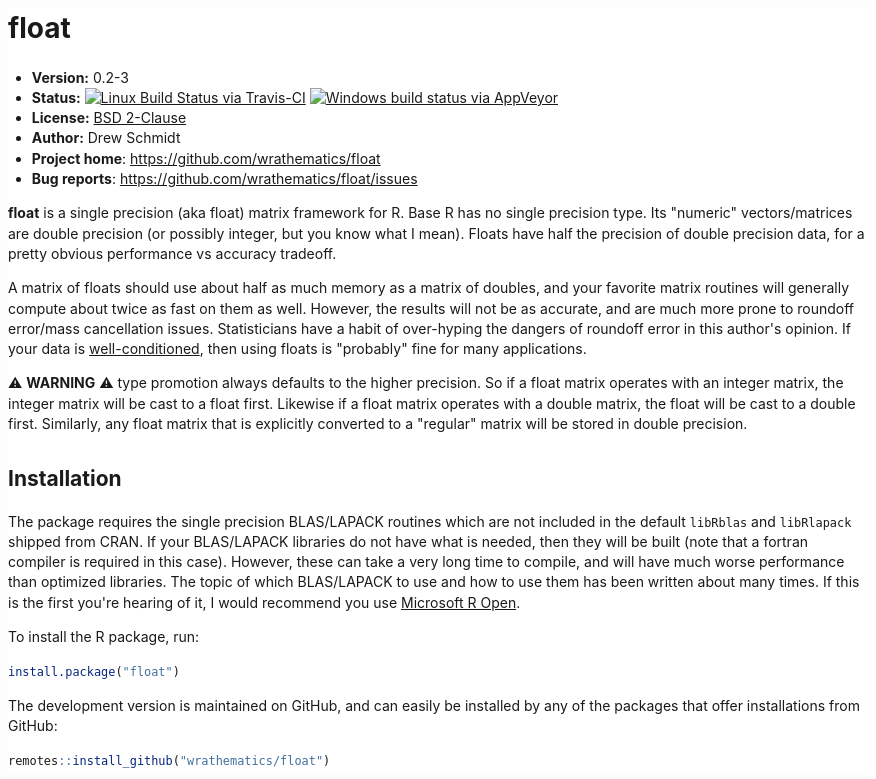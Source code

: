 # float

* **Version:** 0.2-3
* **Status:** [![Linux Build Status via Travis-CI](https://travis-ci.org/wrathematics/float.png)](https://travis-ci.org/wrathematics/float) [![Windows build status via AppVeyor](https://ci.appveyor.com/api/projects/status/github/wrathematics/float?branch=master&svg=true)](https://ci.appveyor.com/project/wrathematics/float/branch/master)
* **License:** [BSD 2-Clause](http://opensource.org/licenses/BSD-2-Clause)
* **Author:** Drew Schmidt
* **Project home**: https://github.com/wrathematics/float
* **Bug reports**: https://github.com/wrathematics/float/issues


**float** is a single precision (aka float) matrix framework for R.  Base R has no single precision type.  Its "numeric" vectors/matrices are double precision (or possibly integer, but you know what I mean).  Floats have half the precision of double precision data, for a pretty obvious performance vs accuracy tradeoff.

A matrix of floats should use about half as much memory as a matrix of doubles, and your favorite matrix routines will generally compute about twice as fast on them as well.  However, the results will not be as accurate, and are much more prone to roundoff error/mass cancellation issues.  Statisticians have a habit of over-hyping the dangers of roundoff error in this author's opinion.  If your data is [well-conditioned](https://en.wikipedia.org/wiki/Condition_number), then using floats is "probably" fine for many applications.  

⚠️ **WARNING** ⚠️ type promotion always defaults to the higher precision.  So if a float matrix operates with an integer matrix, the integer matrix will be cast to a float first. Likewise if a float matrix operates with a double matrix, the float will be cast to a double first.  Similarly, any float matrix that is explicitly converted to a "regular" matrix will be stored in double precision.



## Installation

The package requires the single precision BLAS/LAPACK routines which are not included in the default `libRblas` and `libRlapack` shipped from CRAN.  If your BLAS/LAPACK libraries do not have what is needed, then they will be built (note that a fortran compiler is required in this case).  However, these can take a very long time to compile, and will have much worse performance than optimized libraries.  The topic of which BLAS/LAPACK to use and how to use them has been written about many times.  If this is the first you're hearing of it, I would recommend you use [Microsoft R Open](https://mran.microsoft.com/open/).

To install the R package, run:

```r
install.package("float")
```

The development version is maintained on GitHub, and can easily be installed by any of the packages that offer installations from GitHub:

```r
remotes::install_github("wrathematics/float")
```
